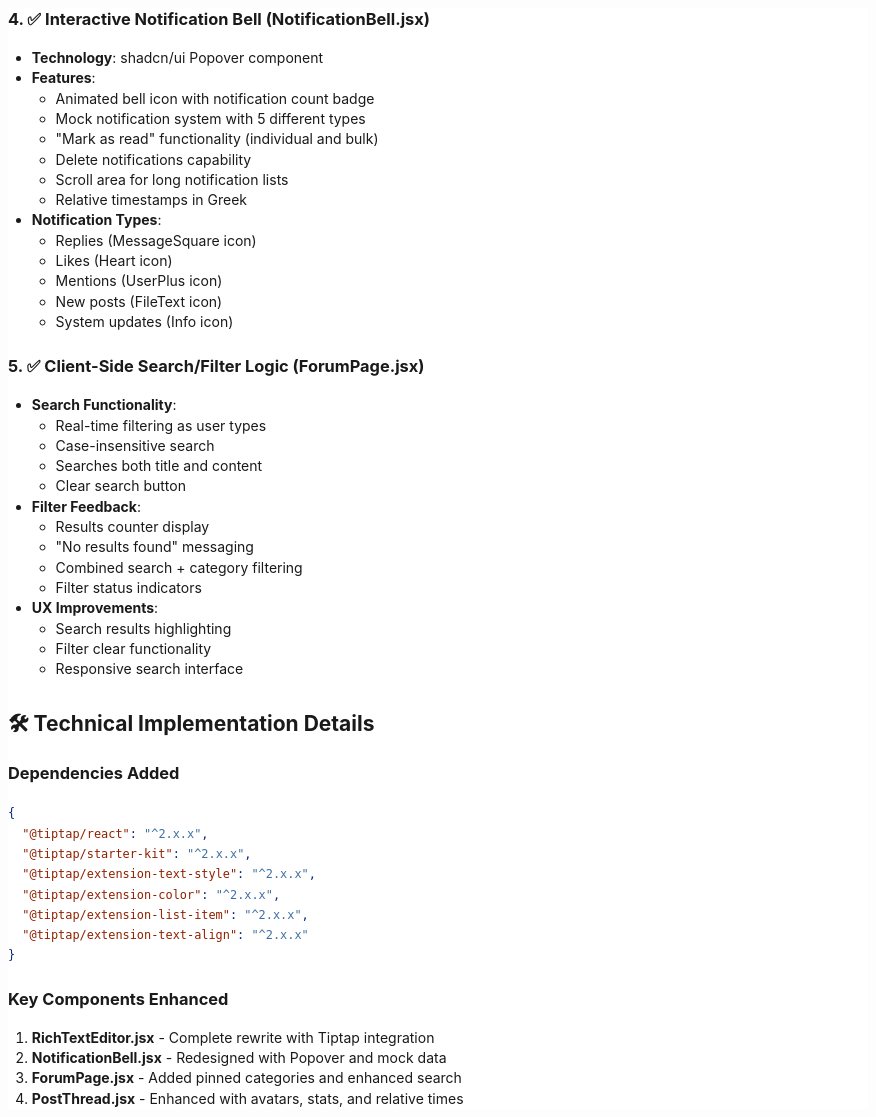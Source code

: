 ### 4. ✅ **Interactive Notification Bell (NotificationBell.jsx)**
- **Technology**: shadcn/ui Popover component
- **Features**:
  - Animated bell icon with notification count badge
  - Mock notification system with 5 different types
  - "Mark as read" functionality (individual and bulk)
  - Delete notifications capability
  - Scroll area for long notification lists
  - Relative timestamps in Greek
- **Notification Types**:
  - Replies (MessageSquare icon)
  - Likes (Heart icon)
  - Mentions (UserPlus icon)
  - New posts (FileText icon)
  - System updates (Info icon)

### 5. ✅ **Client-Side Search/Filter Logic (ForumPage.jsx)**
- **Search Functionality**:
  - Real-time filtering as user types
  - Case-insensitive search
  - Searches both title and content
  - Clear search button
- **Filter Feedback**:
  - Results counter display
  - "No results found" messaging
  - Combined search + category filtering
  - Filter status indicators
- **UX Improvements**:
  - Search results highlighting
  - Filter clear functionality
  - Responsive search interface

## 🛠 Technical Implementation Details

### **Dependencies Added**
```json
{
  "@tiptap/react": "^2.x.x",
  "@tiptap/starter-kit": "^2.x.x",
  "@tiptap/extension-text-style": "^2.x.x",
  "@tiptap/extension-color": "^2.x.x",
  "@tiptap/extension-list-item": "^2.x.x",
  "@tiptap/extension-text-align": "^2.x.x"
}
```

### **Key Components Enhanced**
1. **RichTextEditor.jsx** - Complete rewrite with Tiptap integration
2. **NotificationBell.jsx** - Redesigned with Popover and mock data
3. **ForumPage.jsx** - Added pinned categories and enhanced search
4. **PostThread.jsx** - Enhanced with avatars, stats, and relative times
